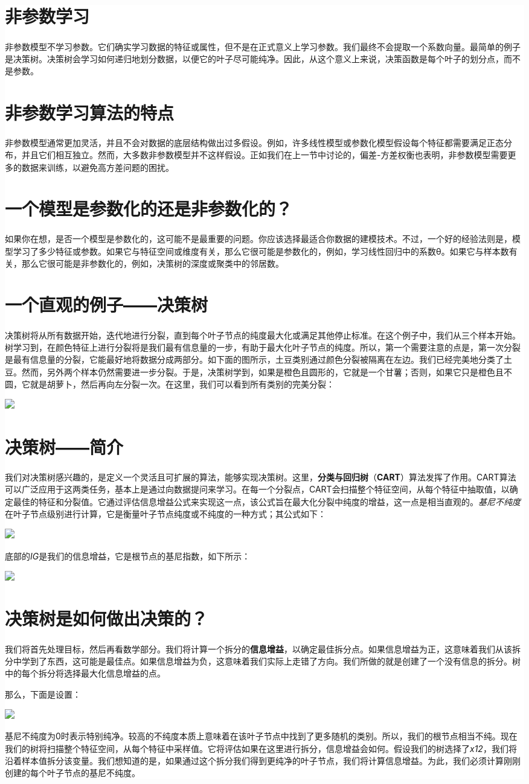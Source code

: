 # 非参数学习

非参数模型不学习参数。它们确实学习数据的特征或属性，但不是在正式意义上学习参数。我们最终不会提取一个系数向量。最简单的例子是决策树。决策树会学习如何递归地划分数据，以便它的叶子尽可能纯净。因此，从这个意义上来说，决策函数是每个叶子的划分点，而不是参数。

# 非参数学习算法的特点

非参数模型通常更加灵活，并且不会对数据的底层结构做出过多假设。例如，许多线性模型或参数化模型假设每个特征都需要满足正态分布，并且它们相互独立。然而，大多数非参数模型并不这样假设。正如我们在上一节中讨论的，偏差-方差权衡也表明，非参数模型需要更多的数据来训练，以避免高方差问题的困扰。

# 一个模型是参数化的还是非参数化的？

如果你在想，是否一个模型是参数化的，这可能不是最重要的问题。你应该选择最适合你数据的建模技术。不过，一个好的经验法则是，模型学习了多少特征或参数。如果它与特征空间或维度有关，那么它很可能是参数化的，例如，学习线性回归中的系数θ。如果它与样本数有关，那么它很可能是非参数化的，例如，决策树的深度或聚类中的邻居数。

# 一个直观的例子——决策树

决策树将从所有数据开始，迭代地进行分裂，直到每个叶子节点的纯度最大化或满足其他停止标准。在这个例子中，我们从三个样本开始。树学习到，在颜色特征上进行分裂将是我们最有信息量的一步，有助于最大化叶子节点的纯度。所以，第一个需要注意的点是，第一次分裂是最有信息量的分裂，它能最好地将数据分成两部分。如下面的图所示，土豆类别通过颜色分裂被隔离在左边。我们已经完美地分类了土豆。然而，另外两个样本仍然需要进一步分裂。于是，决策树学到，如果是橙色且圆形的，它就是一个甘薯；否则，如果它只是橙色且不圆，它就是胡萝卜，然后再向左分裂一次。在这里，我们可以看到所有类别的完美分裂：

![](img/f35a17a3-c73c-4c27-8952-478a124f2999.png)

# 决策树——简介

我们对决策树感兴趣的，是定义一个灵活且可扩展的算法，能够实现决策树。这里，**分类与回归树**（**CART**）算法发挥了作用。CART算法可以广泛应用于这两类任务，基本上是通过向数据提问来学习。在每一个分裂点，CART会扫描整个特征空间，从每个特征中抽取值，以确定最佳的特征和分裂值。它通过评估信息增益公式来实现这一点，该公式旨在最大化分裂中纯度的增益，这一点是相当直观的。*基尼不纯度*在叶子节点级别进行计算，它是衡量叶子节点纯度或不纯度的一种方式；其公式如下：

![](img/d6268b54-06ba-49be-8da4-7dc894aee979.png)

底部的*IG*是我们的信息增益，它是根节点的基尼指数，如下所示：

![](img/fce97018-e381-4527-9384-4960853433e3.png)

# 决策树是如何做出决策的？

我们将首先处理目标，然后再看数学部分。我们将计算一个拆分的**信息增益**，以确定最佳拆分点。如果信息增益为正，这意味着我们从该拆分中学到了东西，这可能是最佳点。如果信息增益为负，这意味着我们实际上走错了方向。我们所做的就是创建了一个没有信息的拆分。树中的每个拆分将选择最大化信息增益的点。

那么，下面是设置：

![](img/a2152363-2f8b-4a2f-8327-3bf389e2ece8.png)

基尼不纯度为0时表示特别纯净。较高的不纯度本质上意味着在该叶子节点中找到了更多随机的类别。所以，我们的根节点相当不纯。现在我们的树将扫描整个特征空间，从每个特征中采样值。它将评估如果在这里进行拆分，信息增益会如何。假设我们的树选择了*x12*，我们将沿着样本值拆分该变量。我们想知道的是，如果通过这个拆分我们得到更纯净的叶子节点，我们将计算信息增益。为此，我们必须计算刚刚创建的每个叶子节点的基尼不纯度。
